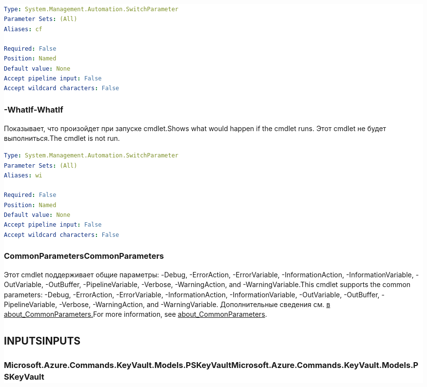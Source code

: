 ```yaml
Type: System.Management.Automation.SwitchParameter
Parameter Sets: (All)
Aliases: cf

Required: False
Position: Named
Default value: None
Accept pipeline input: False
Accept wildcard characters: False
```

### <span data-ttu-id="d1c8f-130">-WhatIf</span><span class="sxs-lookup"><span data-stu-id="d1c8f-130">-WhatIf</span></span>
<span data-ttu-id="d1c8f-131">Показывает, что произойдет при запуске cmdlet.</span><span class="sxs-lookup"><span data-stu-id="d1c8f-131">Shows what would happen if the cmdlet runs.</span></span>
<span data-ttu-id="d1c8f-132">Этот cmdlet не будет выполниться.</span><span class="sxs-lookup"><span data-stu-id="d1c8f-132">The cmdlet is not run.</span></span>

```yaml
Type: System.Management.Automation.SwitchParameter
Parameter Sets: (All)
Aliases: wi

Required: False
Position: Named
Default value: None
Accept pipeline input: False
Accept wildcard characters: False
```

### <span data-ttu-id="d1c8f-133">CommonParameters</span><span class="sxs-lookup"><span data-stu-id="d1c8f-133">CommonParameters</span></span>
<span data-ttu-id="d1c8f-134">Этот cmdlet поддерживает общие параметры: -Debug, -ErrorAction, -ErrorVariable, -InformationAction, -InformationVariable, -OutVariable, -OutBuffer, -PipelineVariable, -Verbose, -WarningAction, and -WarningVariable.</span><span class="sxs-lookup"><span data-stu-id="d1c8f-134">This cmdlet supports the common parameters: -Debug, -ErrorAction, -ErrorVariable, -InformationAction, -InformationVariable, -OutVariable, -OutBuffer, -PipelineVariable, -Verbose, -WarningAction, and -WarningVariable.</span></span> <span data-ttu-id="d1c8f-135">Дополнительные сведения см. [в about_CommonParameters.](http://go.microsoft.com/fwlink/?LinkID=113216)</span><span class="sxs-lookup"><span data-stu-id="d1c8f-135">For more information, see [about_CommonParameters](http://go.microsoft.com/fwlink/?LinkID=113216).</span></span>

## <span data-ttu-id="d1c8f-136">INPUTS</span><span class="sxs-lookup"><span data-stu-id="d1c8f-136">INPUTS</span></span>

### <span data-ttu-id="d1c8f-137">Microsoft.Azure.Commands.KeyVault.Models.PSKeyVault</span><span class="sxs-lookup"><span data-stu-id="d1c8f-137">Microsoft.Azure.Commands.KeyVault.Models.PSKeyVault</span></span>
